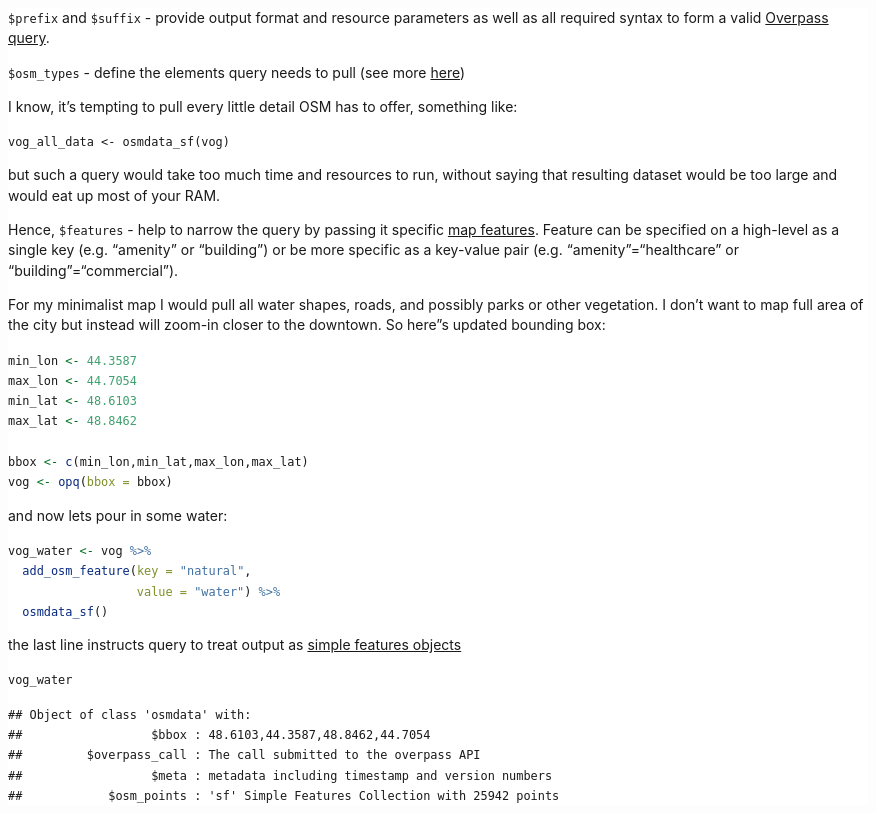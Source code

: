 `$prefix` and `$suffix` - provide output format and resource parameters
as well as all required syntax to form a valid
<a href="https://wiki.openstreetmap.org/wiki/Overpass_API/Overpass_QL"
target="_blank">Overpass query</a>.

`$osm_types` - define the elements query needs to pull (see more
<a href="https://wiki.openstreetmap.org/wiki/Elements"
target="_blank">here</a>)

I know, it’s tempting to pull every little detail OSM has to offer,
something like:

`vog_all_data <- osmdata_sf(vog)`

but such a query would take too much time and resources to run, without
saying that resulting dataset would be too large and would eat up most
of your RAM.

Hence, `$features` - help to narrow the query by passing it specific
<a href="https://wiki.openstreetmap.org/wiki/Map_features"
target="_blank">map features</a>. Feature can be specified on a
high-level as a single key (e.g. “amenity” or “building”) or be more
specific as a key-value pair (e.g. “amenity”=“healthcare” or
“building”=“commercial”).

For my minimalist map I would pull all water shapes, roads, and possibly
parks or other vegetation. I don’t want to map full area of the city but
instead will zoom-in closer to the downtown. So here”s updated bounding
box:

``` r
min_lon <- 44.3587
max_lon <- 44.7054
min_lat <- 48.6103
max_lat <- 48.8462

bbox <- c(min_lon,min_lat,max_lon,max_lat)
vog <- opq(bbox = bbox)
```

and now lets pour in some water:

``` r
vog_water <- vog %>% 
  add_osm_feature(key = "natural",
                  value = "water") %>% 
  osmdata_sf()
```

the last line instructs query to treat output as
<a href="https://r-spatial.github.io/sf/articles/sf1.html"
target="_blank">simple features objects</a>

``` r
vog_water
```

    ## Object of class 'osmdata' with:
    ##                  $bbox : 48.6103,44.3587,48.8462,44.7054
    ##         $overpass_call : The call submitted to the overpass API
    ##                  $meta : metadata including timestamp and version numbers
    ##            $osm_points : 'sf' Simple Features Collection with 25942 points